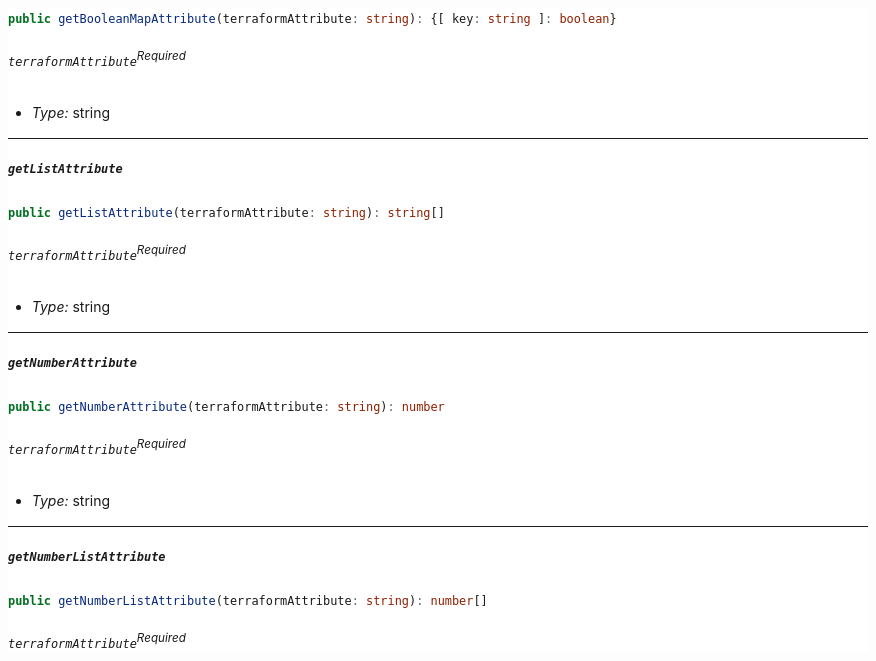 ```typescript
public getBooleanMapAttribute(terraformAttribute: string): {[ key: string ]: boolean}
```

###### `terraformAttribute`<sup>Required</sup> <a name="terraformAttribute" id="rhizo-co-terraform-provider-grafana.machineLearningAlert.MachineLearningAlert.getBooleanMapAttribute.parameter.terraformAttribute"></a>

- *Type:* string

---

##### `getListAttribute` <a name="getListAttribute" id="rhizo-co-terraform-provider-grafana.machineLearningAlert.MachineLearningAlert.getListAttribute"></a>

```typescript
public getListAttribute(terraformAttribute: string): string[]
```

###### `terraformAttribute`<sup>Required</sup> <a name="terraformAttribute" id="rhizo-co-terraform-provider-grafana.machineLearningAlert.MachineLearningAlert.getListAttribute.parameter.terraformAttribute"></a>

- *Type:* string

---

##### `getNumberAttribute` <a name="getNumberAttribute" id="rhizo-co-terraform-provider-grafana.machineLearningAlert.MachineLearningAlert.getNumberAttribute"></a>

```typescript
public getNumberAttribute(terraformAttribute: string): number
```

###### `terraformAttribute`<sup>Required</sup> <a name="terraformAttribute" id="rhizo-co-terraform-provider-grafana.machineLearningAlert.MachineLearningAlert.getNumberAttribute.parameter.terraformAttribute"></a>

- *Type:* string

---

##### `getNumberListAttribute` <a name="getNumberListAttribute" id="rhizo-co-terraform-provider-grafana.machineLearningAlert.MachineLearningAlert.getNumberListAttribute"></a>

```typescript
public getNumberListAttribute(terraformAttribute: string): number[]
```

###### `terraformAttribute`<sup>Required</sup> <a name="terraformAttribute" id="rhizo-co-terraform-provider-grafana.machineLearningAlert.MachineLearningAlert.getNumberListAttribute.parameter.terraformAttribute"></a>
